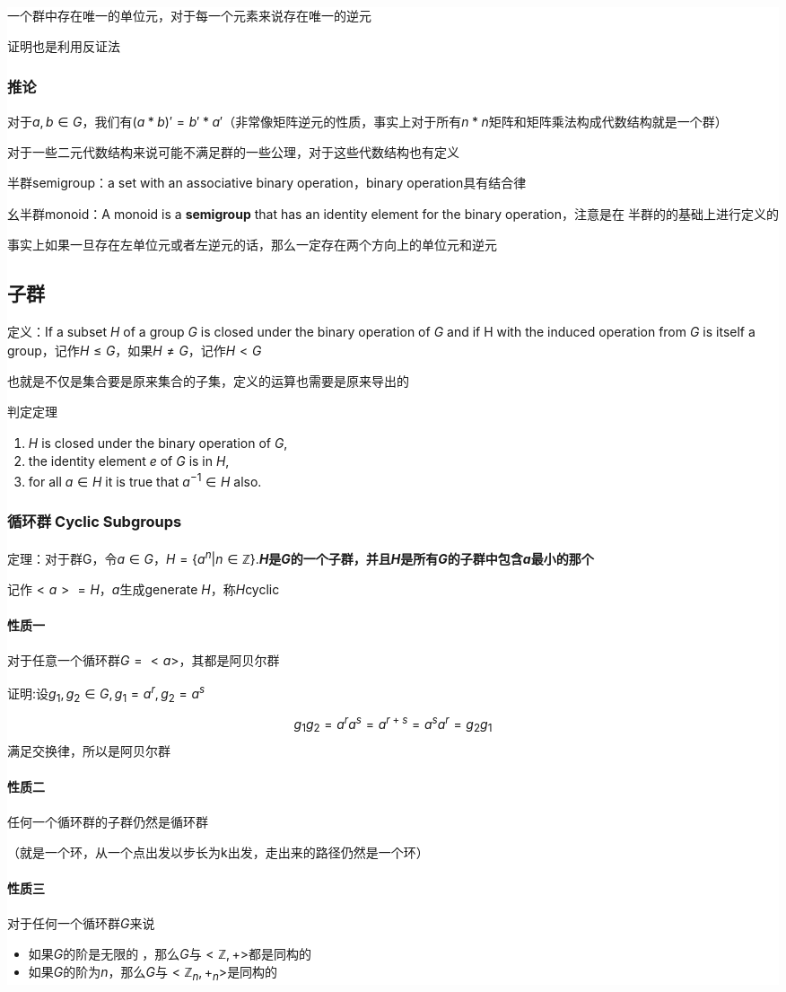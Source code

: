 一个群中存在唯一的单位元，对于每一个元素来说存在唯一的逆元

证明也是利用反证法

### 推论

对于$a,b\in G$，我们有$(a*b)'=b'*a'$（非常像矩阵逆元的性质，事实上对于所有$n*n$矩阵和矩阵乘法构成代数结构就是一个群）



对于一些二元代数结构来说可能不满足群的一些公理，对于这些代数结构也有定义

半群semigroup：a set with an associative binary operation，binary operation具有结合律

幺半群monoid：A monoid is a **semigroup** that has an identity element for the binary operation，注意是在							半群的的基础上进行定义的

事实上如果一旦存在左单位元或者左逆元的话，那么一定存在两个方向上的单位元和逆元

## 子群

定义：If a subset $H$ of a group $G$ is closed under the binary operation of $G$ and if H with the induced operation from $G$​ is itself a group，记作$H\leq G$，如果$H\neq G$，记作$H< G$

也就是不仅是集合要是原来集合的子集，定义的运算也需要是原来导出的

判定定理

1. $H$ is closed under the binary operation of $G$,
2. the identity element $e$ of $G$ is in $H$,
3. for all $a\in H$  it is true that $a^{-1}\in H$ also.

### 循环群 Cyclic Subgroups

定理：对于群G，令$a\in G$，$H=\{a^n|n\in \mathbb{Z}\}$.**$H$是$G$的一个子群，并且$H$是所有$G$的子群中包含$a$最小的那个**

记作$<a>=H$，$a$生成generate $H$，称$H$cyclic

#### 性质一

对于任意一个循环群$G=<a>$，其都是阿贝尔群

证明:设$g_1,g_2\in G,g_1=a^r,g_2=a^s$
$$
g_1g_2=a^ra^s=a^{r+s}=a^sa^r=g_2g_1
$$
满足交换律，所以是阿贝尔群

#### 性质二

任何一个循环群的子群仍然是循环群

（就是一个环，从一个点出发以步长为k出发，走出来的路径仍然是一个环）

#### 性质三

对于任何一个循环群$G$来说

- 如果$G$的阶是无限的 ，那么$G$与$<\mathbb{Z},+>$都是同构的
- 如果$G$的阶为$n$，那么$G$与$<\mathbb{Z}_n,+_n>$是同构的
